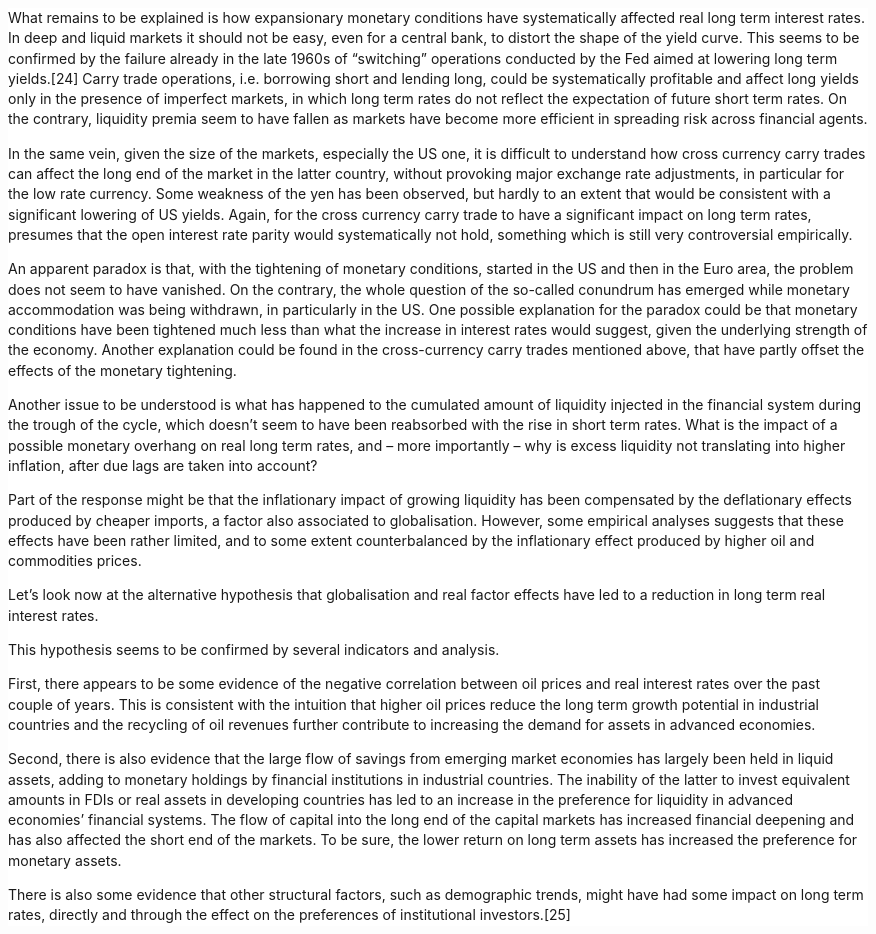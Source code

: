 What remains to be explained is how expansionary monetary conditions have systematically affected real long term interest rates. In deep and liquid markets it should not be easy, even for a central bank, to distort the shape of the yield curve. This seems to be confirmed by the failure already in the late 1960s of “switching” operations conducted by the Fed aimed at lowering long term yields.[24] Carry trade operations, i.e. borrowing short and lending long, could be systematically profitable and affect long yields only in the presence of imperfect markets, in which long term rates do not reflect the expectation of future short term rates. On the contrary, liquidity premia seem to have fallen as markets have become more efficient in spreading risk across financial agents.

In the same vein, given the size of the markets, especially the US one, it is difficult to understand how cross currency carry trades can affect the long end of the market in the latter country, without provoking major exchange rate adjustments, in particular for the low rate currency. Some weakness of the yen has been observed, but hardly to an extent that would be consistent with a significant lowering of US yields. Again, for the cross currency carry trade to have a significant impact on long term rates, presumes that the open interest rate parity would systematically not hold, something which is still very controversial empirically.

An apparent paradox is that, with the tightening of monetary conditions, started in the US and then in the Euro area, the problem does not seem to have vanished. On the contrary, the whole question of the so-called conundrum has emerged while monetary accommodation was being withdrawn, in particularly in the US. One possible explanation for the paradox could be that monetary conditions have been tightened much less than what the increase in interest rates would suggest, given the underlying strength of the economy. Another explanation could be found in the cross-currency carry trades mentioned above, that have partly offset the effects of the monetary tightening.

Another issue to be understood is what has happened to the cumulated amount of liquidity injected in the financial system during the trough of the cycle, which doesn’t seem to have been reabsorbed with the rise in short term rates. What is the impact of a possible monetary overhang on real long term rates, and – more importantly – why is excess liquidity not translating into higher inflation, after due lags are taken into account?

Part of the response might be that the inflationary impact of growing liquidity has been compensated by the deflationary effects produced by cheaper imports, a factor also associated to globalisation. However, some empirical analyses suggests that these effects have been rather limited, and to some extent counterbalanced by the inflationary effect produced by higher oil and commodities prices.

Let’s look now at the alternative hypothesis that globalisation and real factor effects have led to a reduction in long term real interest rates.

This hypothesis seems to be confirmed by several indicators and analysis.

First, there appears to be some evidence of the negative correlation between oil prices and real interest rates over the past couple of years. This is consistent with the intuition that higher oil prices reduce the long term growth potential in industrial countries and the recycling of oil revenues further contribute to increasing the demand for assets in advanced economies.

Second, there is also evidence that the large flow of savings from emerging market economies has largely been held in liquid assets, adding to monetary holdings by financial institutions in industrial countries. The inability of the latter to invest equivalent amounts in FDIs or real assets in developing countries has led to an increase in the preference for liquidity in advanced economies’ financial systems. The flow of capital into the long end of the capital markets has increased financial deepening and has also affected the short end of the markets. To be sure, the lower return on long term assets has increased the preference for monetary assets.

There is also some evidence that other structural factors, such as demographic trends, might have had some impact on long term rates, directly and through the effect on the preferences of institutional investors.[25]
